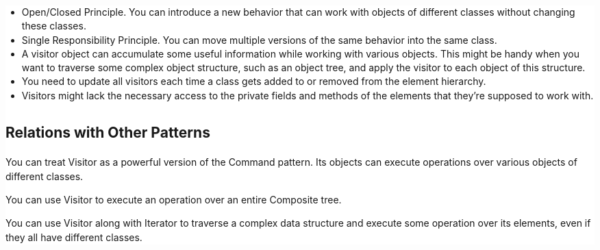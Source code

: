 - Open/Closed Principle. You can introduce a new behavior that can work with objects of different classes without changing these classes.
- Single Responsibility Principle. You can move multiple versions of the same behavior into the same class.
- A visitor object can accumulate some useful information while working with various objects. This might be handy when you want to traverse some complex object structure, such as an object tree, and apply the visitor to each object of this structure.
- You need to update all visitors each time a class gets added to or removed from the element hierarchy.
- Visitors might lack the necessary access to the private fields and methods of the elements that they’re supposed to work with.

## Relations with Other Patterns

You can treat Visitor as a powerful version of the Command pattern. Its objects can execute operations over various objects of different classes.

You can use Visitor to execute an operation over an entire Composite tree.

You can use Visitor along with Iterator to traverse a complex data structure and execute some operation over its elements, even if they all have different classes.
